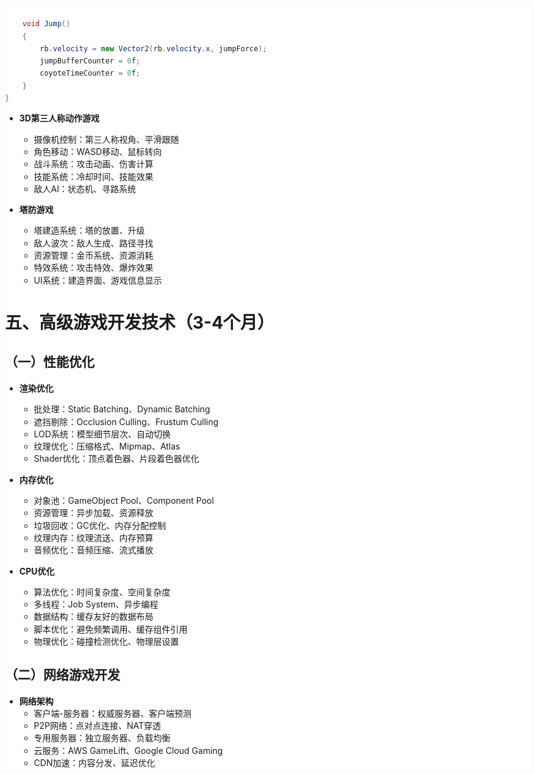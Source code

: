 ```csharp

    void Jump()
    {
        rb.velocity = new Vector2(rb.velocity.x, jumpForce);
        jumpBufferCounter = 0f;
        coyoteTimeCounter = 0f;
    }
}
```

- **3D第三人称动作游戏**
  - 摄像机控制：第三人称视角、平滑跟随
  - 角色移动：WASD移动、鼠标转向
  - 战斗系统：攻击动画、伤害计算
  - 技能系统：冷却时间、技能效果
  - 敌人AI：状态机、寻路系统

- **塔防游戏**
  - 塔建造系统：塔的放置、升级
  - 敌人波次：敌人生成、路径寻找
  - 资源管理：金币系统、资源消耗
  - 特效系统：攻击特效、爆炸效果
  - UI系统：建造界面、游戏信息显示

# 五、高级游戏开发技术（3-4个月）

## （一）性能优化
- **渲染优化**
  - 批处理：Static Batching、Dynamic Batching
  - 遮挡剔除：Occlusion Culling、Frustum Culling
  - LOD系统：模型细节层次、自动切换
  - 纹理优化：压缩格式、Mipmap、Atlas
  - Shader优化：顶点着色器、片段着色器优化

- **内存优化**
  - 对象池：GameObject Pool、Component Pool
  - 资源管理：异步加载、资源释放
  - 垃圾回收：GC优化、内存分配控制
  - 纹理内存：纹理流送、内存预算
  - 音频优化：音频压缩、流式播放

- **CPU优化**
  - 算法优化：时间复杂度、空间复杂度
  - 多线程：Job System、异步编程
  - 数据结构：缓存友好的数据布局
  - 脚本优化：避免频繁调用、缓存组件引用
  - 物理优化：碰撞检测优化、物理层设置

## （二）网络游戏开发
- **网络架构**
  - 客户端-服务器：权威服务器、客户端预测
  - P2P网络：点对点连接、NAT穿透
  - 专用服务器：独立服务器、负载均衡
  - 云服务：AWS GameLift、Google Cloud Gaming
  - CDN加速：内容分发、延迟优化

